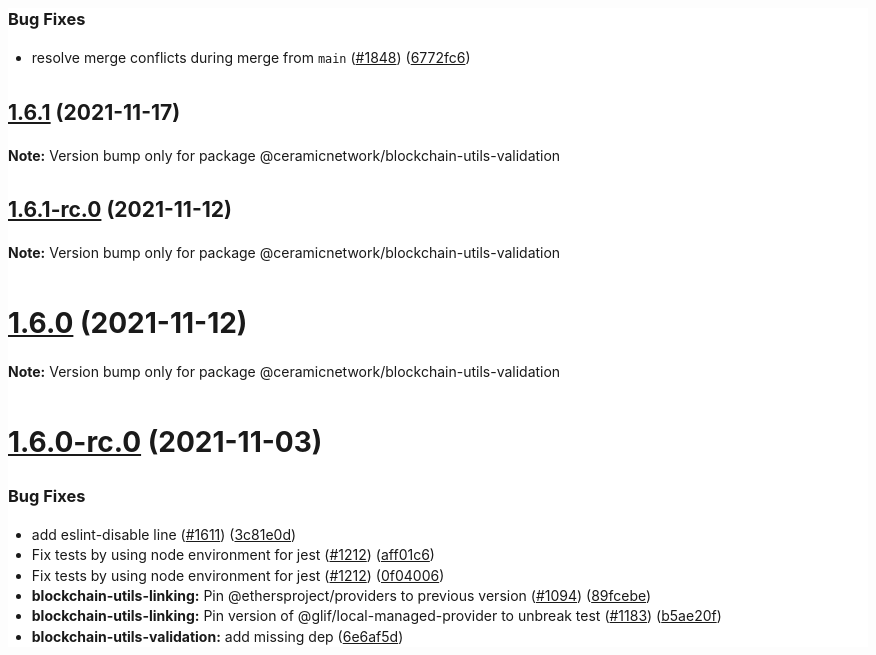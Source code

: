 
### Bug Fixes

* resolve merge conflicts during merge from `main` ([#1848](https://github.com/ceramicnetwork/js-ceramic/issues/1848)) ([6772fc6](https://github.com/ceramicnetwork/js-ceramic/commit/6772fc6c61bc9daadfd3f6d6ecf3de2bb100450d))





## [1.6.1](https://github.com/ceramicnetwork/js-ceramic/compare/@ceramicnetwork/blockchain-utils-validation@1.6.1-rc.0...@ceramicnetwork/blockchain-utils-validation@1.6.1) (2021-11-17)

**Note:** Version bump only for package @ceramicnetwork/blockchain-utils-validation





## [1.6.1-rc.0](https://github.com/ceramicnetwork/js-ceramic/compare/@ceramicnetwork/blockchain-utils-validation@1.6.0...@ceramicnetwork/blockchain-utils-validation@1.6.1-rc.0) (2021-11-12)

**Note:** Version bump only for package @ceramicnetwork/blockchain-utils-validation





# [1.6.0](https://github.com/ceramicnetwork/js-ceramic/compare/@ceramicnetwork/blockchain-utils-validation@1.6.0-rc.0...@ceramicnetwork/blockchain-utils-validation@1.6.0) (2021-11-12)

**Note:** Version bump only for package @ceramicnetwork/blockchain-utils-validation





# [1.6.0-rc.0](https://github.com/ceramicnetwork/js-ceramic/compare/@ceramicnetwork/blockchain-utils-validation@1.5.0...@ceramicnetwork/blockchain-utils-validation@1.6.0-rc.0) (2021-11-03)


### Bug Fixes

* add eslint-disable line ([#1611](https://github.com/ceramicnetwork/js-ceramic/issues/1611)) ([3c81e0d](https://github.com/ceramicnetwork/js-ceramic/commit/3c81e0dcd9ee082eb45f467353566d5000721a92))
* Fix tests by using node environment for jest ([#1212](https://github.com/ceramicnetwork/js-ceramic/issues/1212)) ([aff01c6](https://github.com/ceramicnetwork/js-ceramic/commit/aff01c6e3a8476825dd8b27201579b38943e7fca))
* Fix tests by using node environment for jest ([#1212](https://github.com/ceramicnetwork/js-ceramic/issues/1212)) ([0f04006](https://github.com/ceramicnetwork/js-ceramic/commit/0f04006098f9028c6750c9920c4b3af758b71235))
* **blockchain-utils-linking:** Pin @ethersproject/providers to previous version ([#1094](https://github.com/ceramicnetwork/js-ceramic/issues/1094)) ([89fcebe](https://github.com/ceramicnetwork/js-ceramic/commit/89fcebe17f72dd7362fb8cad9c88040c177991f6))
* **blockchain-utils-linking:** Pin version of @glif/local-managed-provider to unbreak test ([#1183](https://github.com/ceramicnetwork/js-ceramic/issues/1183)) ([b5ae20f](https://github.com/ceramicnetwork/js-ceramic/commit/b5ae20f6e1641ae767a7720c448133f22f4a7f0a))
* **blockchain-utils-validation:** add missing dep ([6e6af5d](https://github.com/ceramicnetwork/js-ceramic/commit/6e6af5d86341d93cc305b5908c7ecd0c52455126))